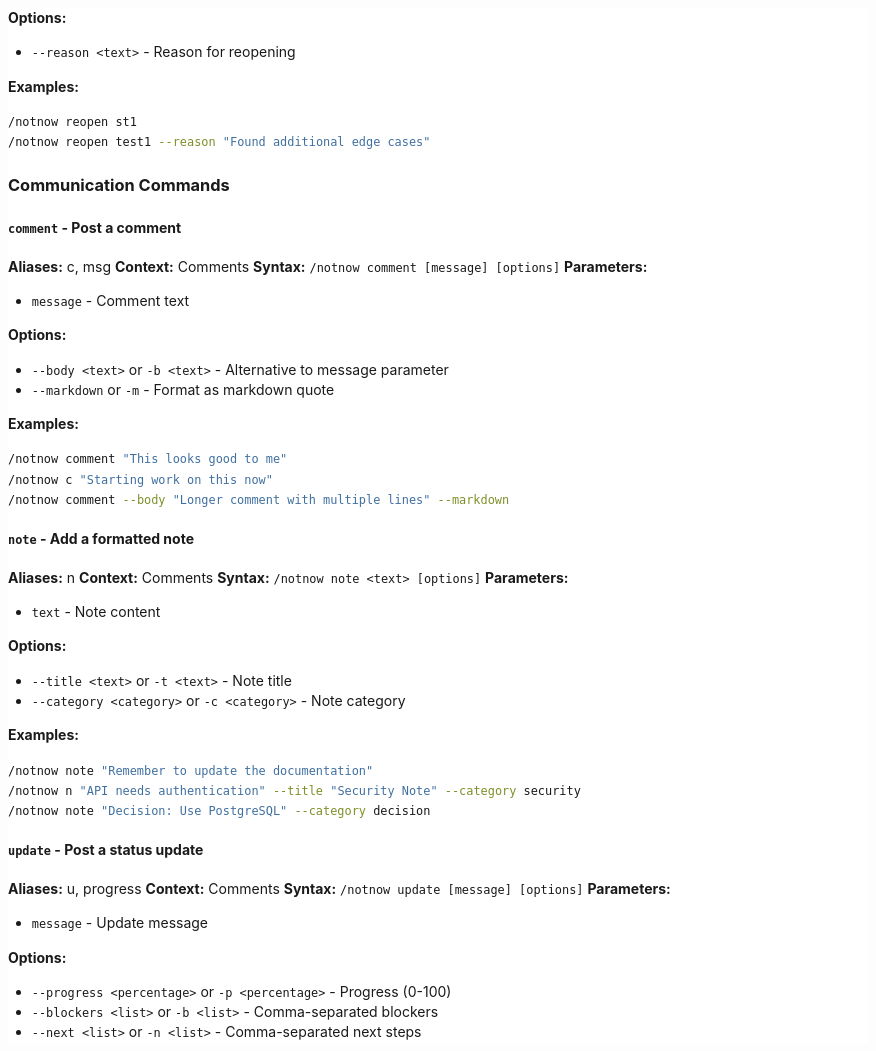 **Options:**
- `--reason <text>` - Reason for reopening

**Examples:**
```bash
/notnow reopen st1
/notnow reopen test1 --reason "Found additional edge cases"
```

### Communication Commands

#### `comment` - Post a comment
**Aliases:** c, msg
**Context:** Comments
**Syntax:** `/notnow comment [message] [options]`
**Parameters:**
- `message` - Comment text

**Options:**
- `--body <text>` or `-b <text>` - Alternative to message parameter
- `--markdown` or `-m` - Format as markdown quote

**Examples:**
```bash
/notnow comment "This looks good to me"
/notnow c "Starting work on this now"
/notnow comment --body "Longer comment with multiple lines" --markdown
```

#### `note` - Add a formatted note
**Aliases:** n
**Context:** Comments
**Syntax:** `/notnow note <text> [options]`
**Parameters:**
- `text` - Note content

**Options:**
- `--title <text>` or `-t <text>` - Note title
- `--category <category>` or `-c <category>` - Note category

**Examples:**
```bash
/notnow note "Remember to update the documentation"
/notnow n "API needs authentication" --title "Security Note" --category security
/notnow note "Decision: Use PostgreSQL" --category decision
```

#### `update` - Post a status update
**Aliases:** u, progress
**Context:** Comments
**Syntax:** `/notnow update [message] [options]`
**Parameters:**
- `message` - Update message

**Options:**
- `--progress <percentage>` or `-p <percentage>` - Progress (0-100)
- `--blockers <list>` or `-b <list>` - Comma-separated blockers
- `--next <list>` or `-n <list>` - Comma-separated next steps
